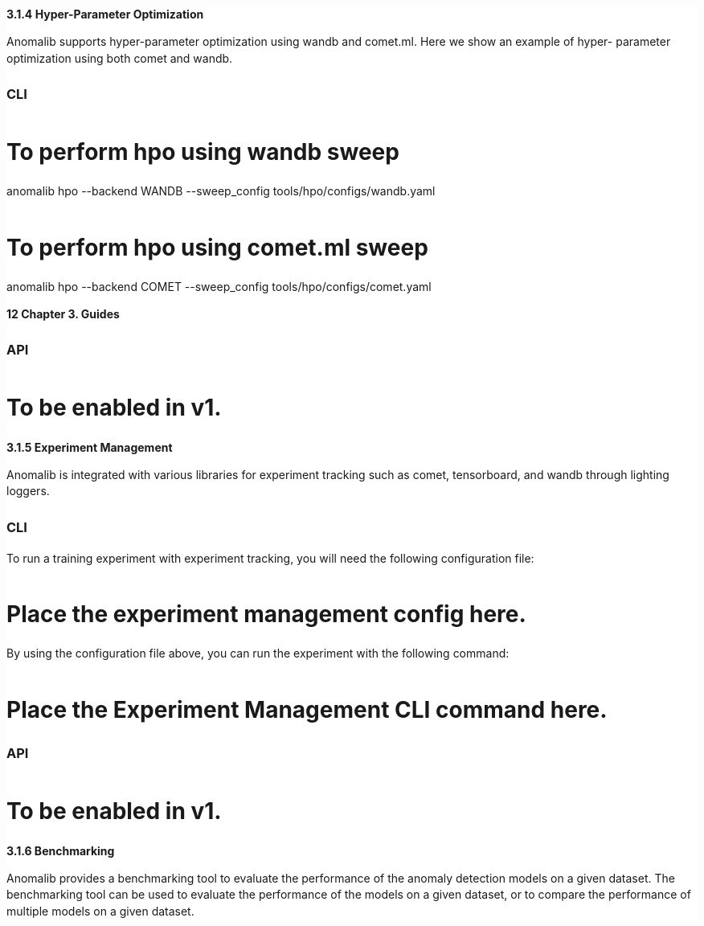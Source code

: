 **3.1.4 Hyper-Parameter Optimization**

Anomalib supports hyper-parameter optimization using wandb and comet.ml. Here we show an example of hyper-
parameter optimization using both comet and wandb.

### CLI

# To perform hpo using wandb sweep
anomalib hpo --backend WANDB --sweep_config tools/hpo/configs/wandb.yaml

# To perform hpo using comet.ml sweep
anomalib hpo --backend COMET --sweep_config tools/hpo/configs/comet.yaml

**12 Chapter 3. Guides**


### API

# To be enabled in v1.

**3.1.5 Experiment Management**

Anomalib is integrated with various libraries for experiment tracking such as comet, tensorboard, and wandb through
lighting loggers.

### CLI

To run a training experiment with experiment tracking, you will need the following configuration file:

# Place the experiment management config here.

By using the configuration file above, you can run the experiment with the following command:

# Place the Experiment Management CLI command here.

### API

# To be enabled in v1.

**3.1.6 Benchmarking**

Anomalib provides a benchmarking tool to evaluate the performance of the anomaly detection models on a given
dataset. The benchmarking tool can be used to evaluate the performance of the models on a given dataset, or to
compare the performance of multiple models on a given dataset.
